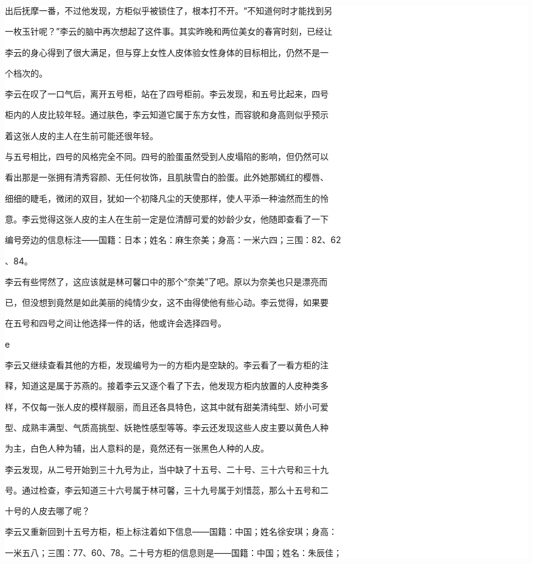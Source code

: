 出后抚摩一番，不过他发现，方柜似乎被锁住了，根本打不开。“不知道何时才能找到另

一枚玉针呢？”李云的脑中再次想起了这件事。其实昨晚和两位美女的春宵时刻，已经让

李云的身心得到了很大满足，但与穿上女性人皮体验女性身体的目标相比，仍然不是一

个档次的。





李云在叹了一口气后，离开五号柜，站在了四号柜前。李云发现，和五号比起来，四号

柜内的人皮比较年轻。通过肤色，李云知道它属于东方女性，而容貌和身高则似乎预示

着这张人皮的主人在生前可能还很年轻。



与五号相比，四号的风格完全不同。四号的脸蛋虽然受到人皮塌陷的影响，但仍然可以

看出那是一张拥有清秀容颜、无任何妆饰，且肌肤雪白的脸蛋。此外她那嫣红的樱唇、

细细的睫毛，微闭的双目，犹如一个初降凡尘的天使那样，使人平添一种油然而生的怜

意。李云觉得这张人皮的主人在生前一定是位清醇可爱的妙龄少女，他随即查看了一下

编号旁边的信息标注——国籍：日本；姓名：麻生奈美；身高：一米六四；三围：82、62

、84。



李云有些愕然了，这应该就是林可馨口中的那个“奈美”了吧。原以为奈美也只是漂亮而

已，但没想到竟然是如此美丽的纯情少女，这不由得使他有些心动。李云觉得，如果要

在五号和四号之间让他选择一件的话，他或许会选择四号。

e



李云又继续查看其他的方柜，发现编号为一的方柜内是空缺的。李云看了一看方柜的注

释，知道这是属于苏燕的。接着李云又逐个看了下去，他发现方柜内放置的人皮种类多

样，不仅每一张人皮的模样靓丽，而且还各具特色，这其中就有甜美清纯型、娇小可爱

型、成熟丰满型、气质高挑型、妖艳性感型等等。李云还发现这些人皮主要以黄色人种

为主，白色人种为辅，出人意料的是，竟然还有一张黑色人种的人皮。





李云发现，从二号开始到三十九号为止，当中缺了十五号、二十号、三十六号和三十九

号。通过检查，李云知道三十六号属于林可馨，三十九号属于刘惜蕊，那么十五号和二

十号的人皮去哪了呢？





李云又重新回到十五号方柜，柜上标注着如下信息——国籍：中国；姓名徐安琪；身高：

一米五八；三围：77、60、78。二十号方柜的信息则是——国籍：中国；姓名：朱辰佳；
